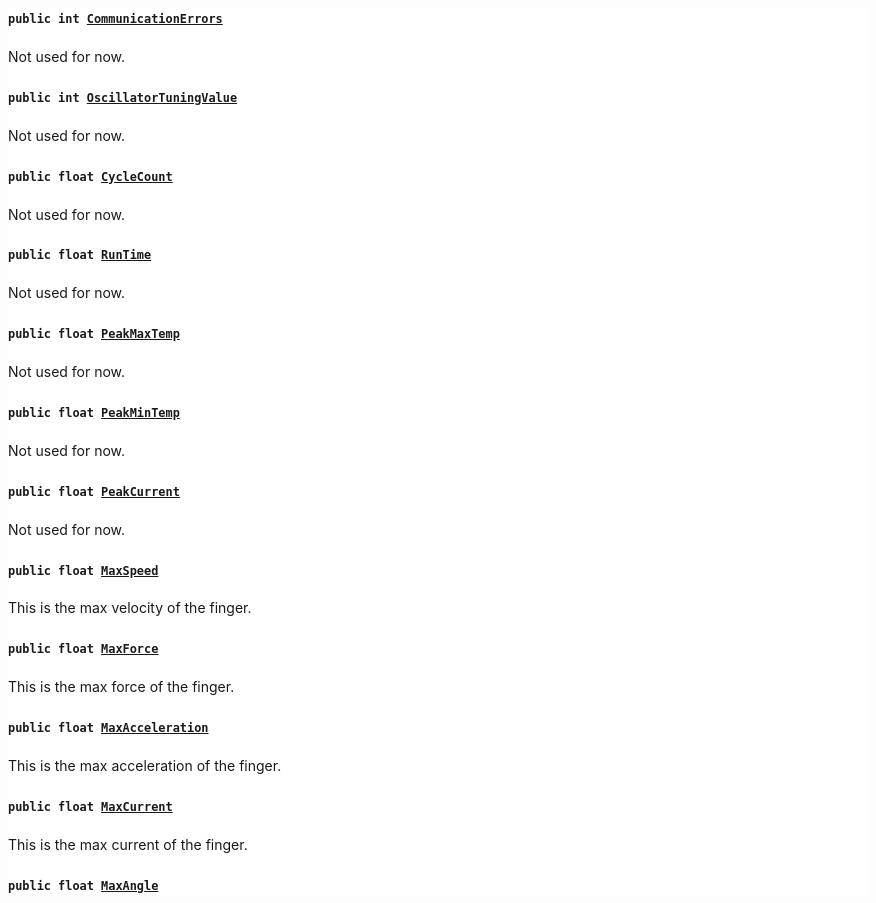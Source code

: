 #### `public int `[`CommunicationErrors`](#structFinger_1a688ac73326f0d7e071bb3755ff3f6a02) 

Not used for now.

#### `public int `[`OscillatorTuningValue`](#structFinger_1ae77cb437b8a3225ec7012645df40aa48) 

Not used for now.

#### `public float `[`CycleCount`](#structFinger_1a52eadd12c593a5fd5cc554a11619bc5d) 

Not used for now.

#### `public float `[`RunTime`](#structFinger_1a28ad3ba61112ad6b05532edb89427684) 

Not used for now.

#### `public float `[`PeakMaxTemp`](#structFinger_1ac959db1d35ebd3ded1ba2639cb927fbc) 

Not used for now.

#### `public float `[`PeakMinTemp`](#structFinger_1ada7e63fa8e1b618d198cafd472692185) 

Not used for now.

#### `public float `[`PeakCurrent`](#structFinger_1a1a0e3b38fbeac4a9805448504e1cd537) 

Not used for now.

#### `public float `[`MaxSpeed`](#structFinger_1a66da8cea127f215c614fdb87e0ef2b9c) 

This is the max velocity of the finger.

#### `public float `[`MaxForce`](#structFinger_1aac1ffdc3d2b9d2cd23d90b76e39e892c) 

This is the max force of the finger.

#### `public float `[`MaxAcceleration`](#structFinger_1a383fb587571f0e8b6bc1713499973763) 

This is the max acceleration of the finger.

#### `public float `[`MaxCurrent`](#structFinger_1a0ee68473cfae080e2ab4140ae28831ce) 

This is the max current of the finger.

#### `public float `[`MaxAngle`](#structFinger_1a1e03293d942b0d44d937b21769192d2a) 
